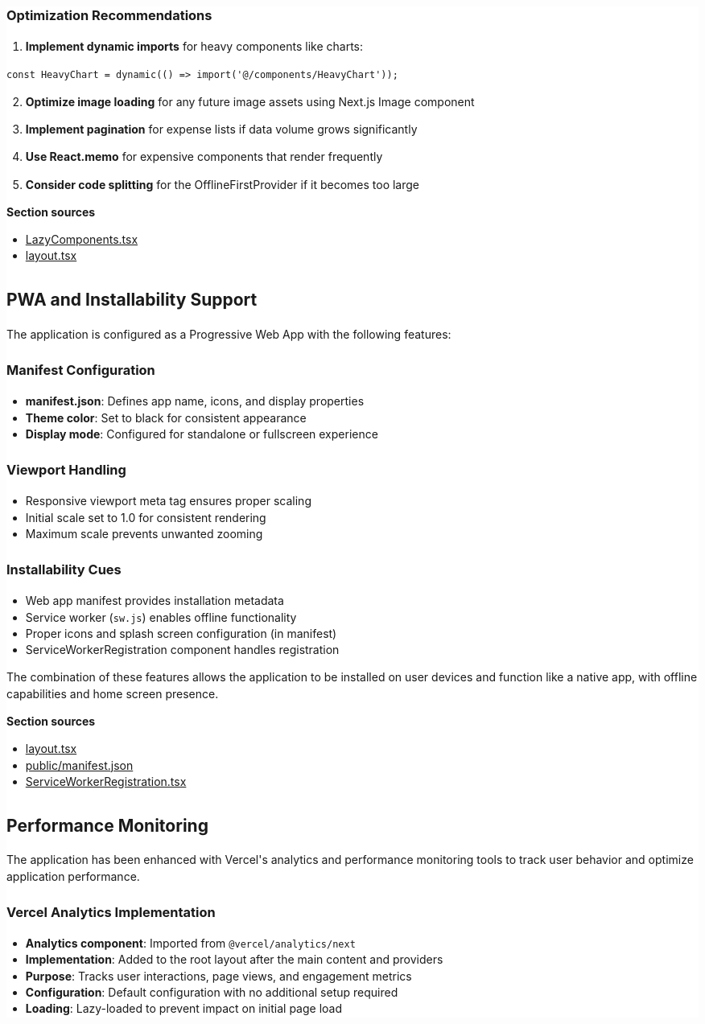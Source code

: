 ### Optimization Recommendations
1. **Implement dynamic imports** for heavy components like charts:
```tsx
const HeavyChart = dynamic(() => import('@/components/HeavyChart'));
```

2. **Optimize image loading** for any future image assets using Next.js Image component

3. **Implement pagination** for expense lists if data volume grows significantly

4. **Use React.memo** for expensive components that render frequently

5. **Consider code splitting** for the OfflineFirstProvider if it becomes too large

**Section sources**
- [LazyComponents.tsx](file://src/components/LazyComponents.tsx)
- [layout.tsx](file://src/app/layout.tsx#L1-L97)

## PWA and Installability Support

The application is configured as a Progressive Web App with the following features:

### Manifest Configuration
- **manifest.json**: Defines app name, icons, and display properties
- **Theme color**: Set to black for consistent appearance
- **Display mode**: Configured for standalone or fullscreen experience

### Viewport Handling
- Responsive viewport meta tag ensures proper scaling
- Initial scale set to 1.0 for consistent rendering
- Maximum scale prevents unwanted zooming

### Installability Cues
- Web app manifest provides installation metadata
- Service worker (`sw.js`) enables offline functionality
- Proper icons and splash screen configuration (in manifest)
- ServiceWorkerRegistration component handles registration

The combination of these features allows the application to be installed on user devices and function like a native app, with offline capabilities and home screen presence.

**Section sources**
- [layout.tsx](file://src/app/layout.tsx#L1-L97)
- [public/manifest.json](file://public/manifest.json)
- [ServiceWorkerRegistration.tsx](file://src/components/ServiceWorkerRegistration.tsx)

## Performance Monitoring

The application has been enhanced with Vercel's analytics and performance monitoring tools to track user behavior and optimize application performance.

### Vercel Analytics Implementation
- **Analytics component**: Imported from `@vercel/analytics/next`
- **Implementation**: Added to the root layout after the main content and providers
- **Purpose**: Tracks user interactions, page views, and engagement metrics
- **Configuration**: Default configuration with no additional setup required
- **Loading**: Lazy-loaded to prevent impact on initial page load
